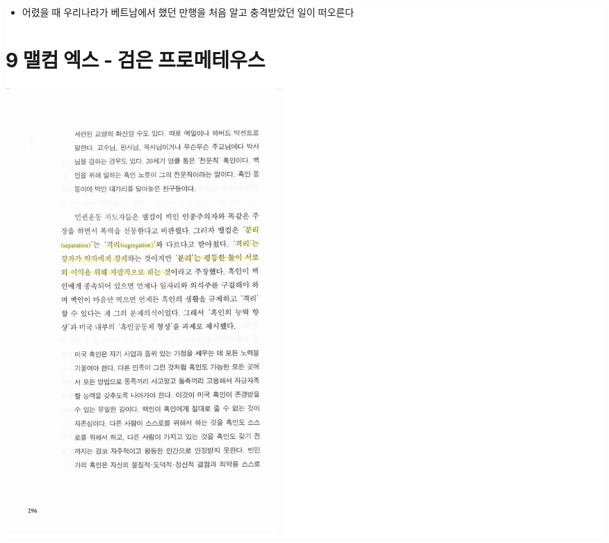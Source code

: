 * 어렸을 때 우리나라가 베트남에서 했던 만행을 처음 알고 충격받았던 일이 떠오른다

# 9 맬컴 엑스 - 검은 프로메테우스
<img src="reading_history_backwards/27.jpg" width="400"/>
